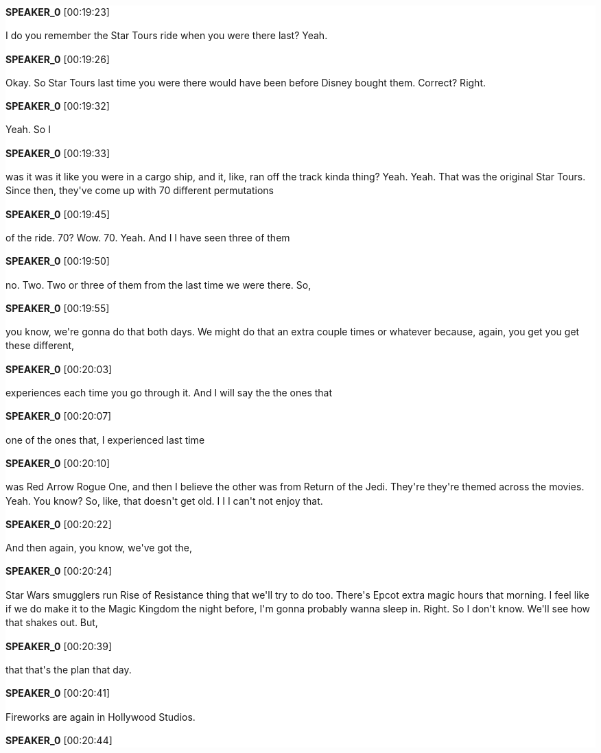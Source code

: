 **SPEAKER_0** [00:19:23]

I do you remember the Star Tours ride when you were there last? Yeah.

**SPEAKER_0** [00:19:26]

Okay. So Star Tours last time you were there would have been before Disney bought them. Correct? Right.

**SPEAKER_0** [00:19:32]

Yeah. So I

**SPEAKER_0** [00:19:33]

was it was it like you were in a cargo ship, and it, like, ran off the track kinda thing? Yeah. Yeah. That was the original Star Tours. Since then, they've come up with 70 different permutations

**SPEAKER_0** [00:19:45]

of the ride. 70? Wow. 70. Yeah. And I I have seen three of them

**SPEAKER_0** [00:19:50]

no. Two. Two or three of them from the last time we were there. So,

**SPEAKER_0** [00:19:55]

you know, we're gonna do that both days. We might do that an extra couple times or whatever because, again, you get you get these different,

**SPEAKER_0** [00:20:03]

experiences each time you go through it. And I will say the the ones that

**SPEAKER_0** [00:20:07]

one of the ones that, I experienced last time

**SPEAKER_0** [00:20:10]

was Red Arrow Rogue One, and then I believe the other was from Return of the Jedi. They're they're themed across the movies. Yeah. You know? So, like, that doesn't get old. I I I can't not enjoy that.

**SPEAKER_0** [00:20:22]

And then again, you know, we've got the,

**SPEAKER_0** [00:20:24]

Star Wars smugglers run Rise of Resistance thing that we'll try to do too. There's Epcot extra magic hours that morning. I feel like if we do make it to the Magic Kingdom the night before, I'm gonna probably wanna sleep in. Right. So I don't know. We'll see how that shakes out. But,

**SPEAKER_0** [00:20:39]

that that's the plan that day.

**SPEAKER_0** [00:20:41]

Fireworks are again in Hollywood Studios.

**SPEAKER_0** [00:20:44]
